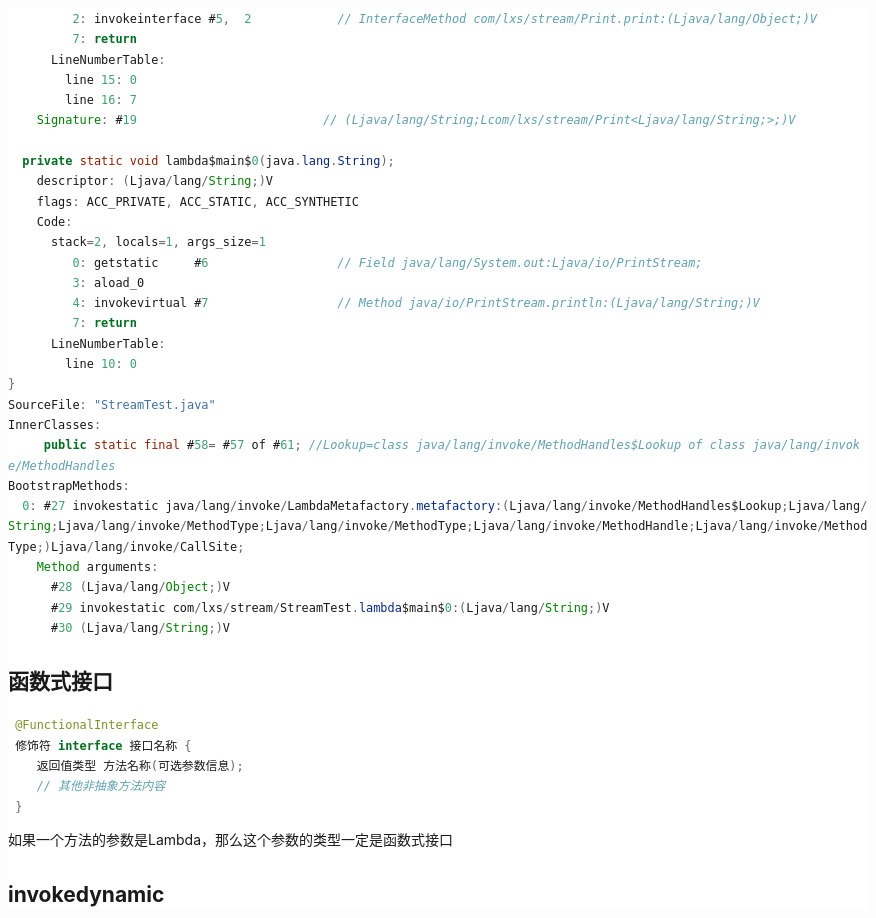 ```java
         2: invokeinterface #5,  2            // InterfaceMethod com/lxs/stream/Print.print:(Ljava/lang/Object;)V
         7: return
      LineNumberTable:
        line 15: 0
        line 16: 7
    Signature: #19                          // (Ljava/lang/String;Lcom/lxs/stream/Print<Ljava/lang/String;>;)V

  private static void lambda$main$0(java.lang.String);
    descriptor: (Ljava/lang/String;)V
    flags: ACC_PRIVATE, ACC_STATIC, ACC_SYNTHETIC
    Code:
      stack=2, locals=1, args_size=1
         0: getstatic     #6                  // Field java/lang/System.out:Ljava/io/PrintStream;
         3: aload_0
         4: invokevirtual #7                  // Method java/io/PrintStream.println:(Ljava/lang/String;)V
         7: return
      LineNumberTable:
        line 10: 0
}
SourceFile: "StreamTest.java"
InnerClasses:
     public static final #58= #57 of #61; //Lookup=class java/lang/invoke/MethodHandles$Lookup of class java/lang/invoke/MethodHandles
BootstrapMethods:
  0: #27 invokestatic java/lang/invoke/LambdaMetafactory.metafactory:(Ljava/lang/invoke/MethodHandles$Lookup;Ljava/lang/String;Ljava/lang/invoke/MethodType;Ljava/lang/invoke/MethodType;Ljava/lang/invoke/MethodHandle;Ljava/lang/invoke/MethodType;)Ljava/lang/invoke/CallSite;
    Method arguments:
      #28 (Ljava/lang/Object;)V
      #29 invokestatic com/lxs/stream/StreamTest.lambda$main$0:(Ljava/lang/String;)V
      #30 (Ljava/lang/String;)V

```

## 函数式接口

```java
 @FunctionalInterface
 修饰符 interface 接口名称 {
    返回值类型 方法名称(可选参数信息);
    // 其他非抽象方法内容
 }

```

如果一个方法的参数是Lambda，那么这个参数的类型一定是函数式接口

## invokedynamic

